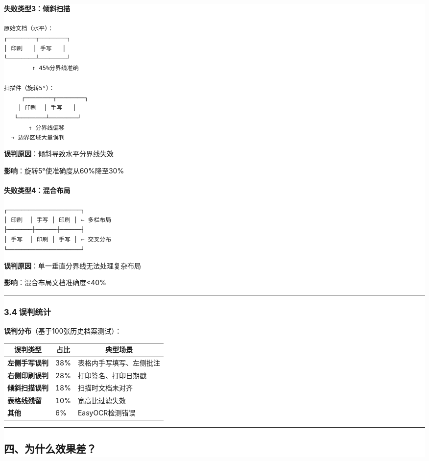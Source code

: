 #### 失败类型3：倾斜扫描

```
原始文档（水平）：
┌────────┬────────┐
│ 印刷   │ 手写   │
└────────┴────────┘
        ↑ 45%分界线准确

扫描件（旋转5°）：
     ┌────────┬────────┐
    │ 印刷  │ 手写   │
   └────────┴────────┘
       ↑ 分界线偏移
  → 边界区域大量误判
```

**误判原因**：倾斜导致水平分界线失效

**影响**：旋转5°使准确度从60%降至30%

#### 失败类型4：混合布局

```
┌─────────────────────┐
│ 印刷  │ 手写 │ 印刷 │ ← 多栏布局
├───────┼──────┼──────┤
│ 手写  │ 印刷 │ 手写 │ ← 交叉分布
└─────────────────────┘
```

**误判原因**：单一垂直分界线无法处理复杂布局

**影响**：混合布局文档准确度<40%

---

### 3.4 误判统计

**误判分布**（基于100张历史档案测试）：

| 误判类型 | 占比 | 典型场景 |
|----------|------|----------|
| **左侧手写误判** | 38% | 表格内手写填写、左侧批注 |
| **右侧印刷误判** | 28% | 打印签名、打印日期戳 |
| **倾斜扫描误判** | 18% | 扫描时文档未对齐 |
| **表格线残留** | 10% | 宽高比过滤失效 |
| **其他** | 6% | EasyOCR检测错误 |

---

## 四、为什么效果差？
